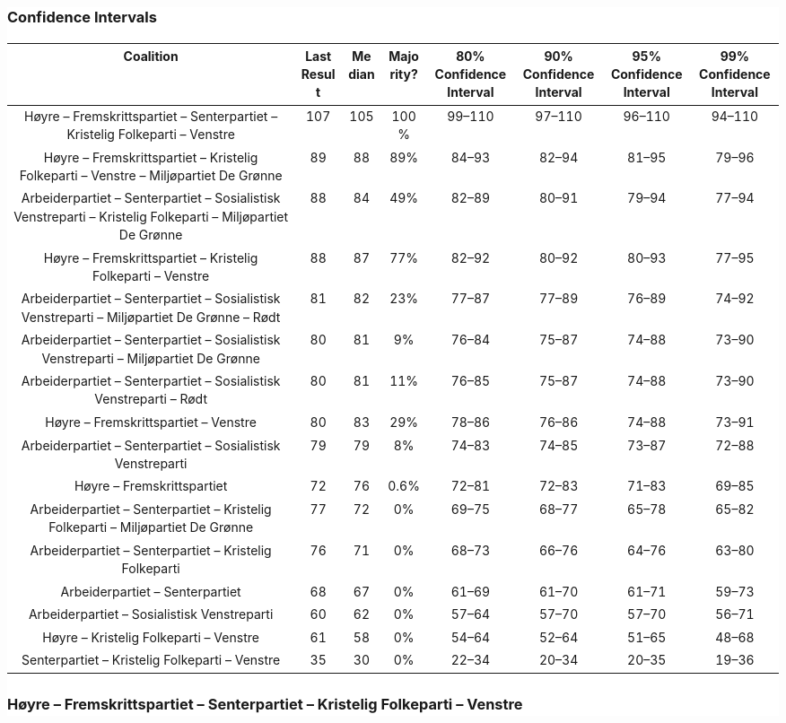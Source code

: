 ### Confidence Intervals

| Coalition | Last Result | Median | Majority? | 80% Confidence Interval | 90% Confidence Interval | 95% Confidence Interval | 99% Confidence Interval |
|:---------:|:-----------:|:------:|:---------:|:-----------------------:|:-----------------------:|:-----------------------:|:-----------------------:|
| Høyre – Fremskrittspartiet – Senterpartiet – Kristelig Folkeparti – Venstre | 107 | 105 | 100% | 99–110 | 97–110 | 96–110 | 94–110 |
| Høyre – Fremskrittspartiet – Kristelig Folkeparti – Venstre – Miljøpartiet De Grønne | 89 | 88 | 89% | 84–93 | 82–94 | 81–95 | 79–96 |
| Arbeiderpartiet – Senterpartiet – Sosialistisk Venstreparti – Kristelig Folkeparti – Miljøpartiet De Grønne | 88 | 84 | 49% | 82–89 | 80–91 | 79–94 | 77–94 |
| Høyre – Fremskrittspartiet – Kristelig Folkeparti – Venstre | 88 | 87 | 77% | 82–92 | 80–92 | 80–93 | 77–95 |
| Arbeiderpartiet – Senterpartiet – Sosialistisk Venstreparti – Miljøpartiet De Grønne – Rødt | 81 | 82 | 23% | 77–87 | 77–89 | 76–89 | 74–92 |
| Arbeiderpartiet – Senterpartiet – Sosialistisk Venstreparti – Miljøpartiet De Grønne | 80 | 81 | 9% | 76–84 | 75–87 | 74–88 | 73–90 |
| Arbeiderpartiet – Senterpartiet – Sosialistisk Venstreparti – Rødt | 80 | 81 | 11% | 76–85 | 75–87 | 74–88 | 73–90 |
| Høyre – Fremskrittspartiet – Venstre | 80 | 83 | 29% | 78–86 | 76–86 | 74–88 | 73–91 |
| Arbeiderpartiet – Senterpartiet – Sosialistisk Venstreparti | 79 | 79 | 8% | 74–83 | 74–85 | 73–87 | 72–88 |
| Høyre – Fremskrittspartiet | 72 | 76 | 0.6% | 72–81 | 72–83 | 71–83 | 69–85 |
| Arbeiderpartiet – Senterpartiet – Kristelig Folkeparti – Miljøpartiet De Grønne | 77 | 72 | 0% | 69–75 | 68–77 | 65–78 | 65–82 |
| Arbeiderpartiet – Senterpartiet – Kristelig Folkeparti | 76 | 71 | 0% | 68–73 | 66–76 | 64–76 | 63–80 |
| Arbeiderpartiet – Senterpartiet | 68 | 67 | 0% | 61–69 | 61–70 | 61–71 | 59–73 |
| Arbeiderpartiet – Sosialistisk Venstreparti | 60 | 62 | 0% | 57–64 | 57–70 | 57–70 | 56–71 |
| Høyre – Kristelig Folkeparti – Venstre | 61 | 58 | 0% | 54–64 | 52–64 | 51–65 | 48–68 |
| Senterpartiet – Kristelig Folkeparti – Venstre | 35 | 30 | 0% | 22–34 | 20–34 | 20–35 | 19–36 |

### Høyre – Fremskrittspartiet – Senterpartiet – Kristelig Folkeparti – Venstre
